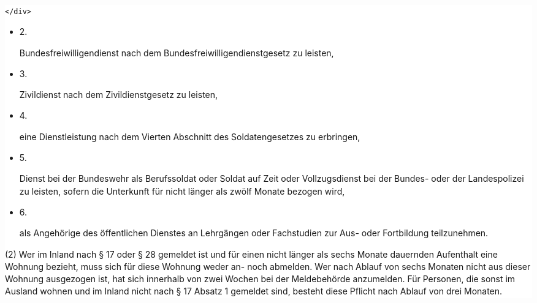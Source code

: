    </div>

  - 2\.
    
    <div style="">
    
    Bundesfreiwilligendienst nach dem Bundesfreiwilligendienstgesetz zu
    leisten,
    
    </div>

  - 3\.
    
    <div style="">
    
    Zivildienst nach dem Zivildienstgesetz zu leisten,
    
    </div>

  - 4\.
    
    <div style="">
    
    eine Dienstleistung nach dem Vierten Abschnitt des Soldatengesetzes
    zu erbringen,
    
    </div>

  - 5\.
    
    <div style="">
    
    Dienst bei der Bundeswehr als Berufssoldat oder Soldat auf Zeit oder
    Vollzugsdienst bei der Bundes- oder der Landespolizei zu leisten,
    sofern die Unterkunft für nicht länger als zwölf Monate bezogen
    wird,
    
    </div>

  - 6\.
    
    <div style="">
    
    als Angehörige des öffentlichen Dienstes an Lehrgängen oder
    Fachstudien zur Aus- oder Fortbildung teilzunehmen.
    
    </div>

</div>

<div class="jurAbsatz">

(2) Wer im Inland nach § 17 oder § 28 gemeldet ist und für einen nicht
länger als sechs Monate dauernden Aufenthalt eine Wohnung bezieht, muss
sich für diese Wohnung weder an- noch abmelden. Wer nach Ablauf von
sechs Monaten nicht aus dieser Wohnung ausgezogen ist, hat sich
innerhalb von zwei Wochen bei der Meldebehörde anzumelden. Für Personen,
die sonst im Ausland wohnen und im Inland nicht nach § 17 Absatz 1
gemeldet sind, besteht diese Pflicht nach Ablauf von drei Monaten.

</div>
